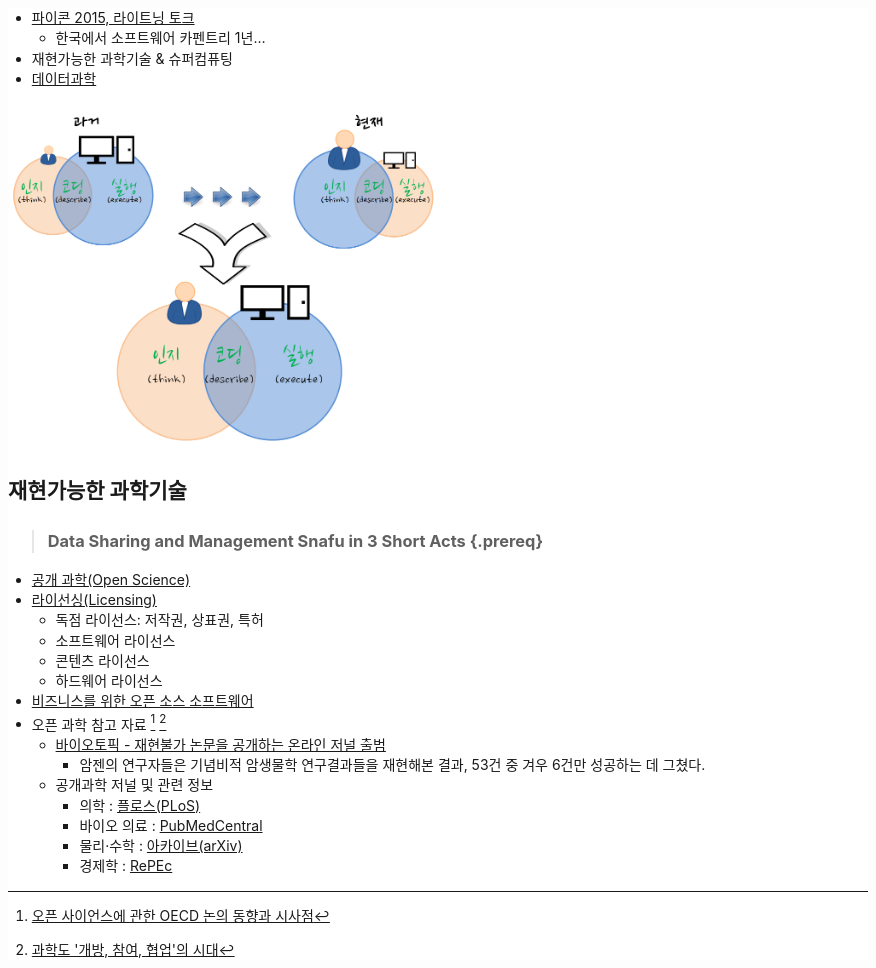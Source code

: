 - [파이콘 2015, 라이트닝 토크](http://statkclee.github.io/slideshows/korea/index.html)
     + 한국에서 소프트웨어 카펜트리 1년…
- 재현가능한 과학기술 & 슈퍼컴퓨팅    
- [데이터과학](http://data-science.xwmooc.org/)

<img src="fig/data-science-rationale.png" alt="전통적 문제정의" width="50%" />

## 재현가능한 과학기술

> ### Data Sharing and Management Snafu in 3 Short Acts {.prereq}
> 
>  <iframe width="420" height="315" src="https://www.youtube.com/embed/N2zK3sAtr-4" frameborder="0" allowfullscreen></iframe>

- [공개 과학(Open Science)](http://statkclee.github.io/git-novice/10-open-kr.html)
- [라이선싱(Licensing)](http://statkclee.github.io/git-novice/11-licensing-kr.html)
    + 독점 라이선스: 저작권, 상표권, 특허
    + 소프트웨어 라이선스
    + 콘텐츠 라이선스
    + 하드웨어 라이선스
- [비즈니스를 위한 오픈 소스 소프트웨어](http://statkclee.github.io/open-source-for-business/)
- 오픈 과학 참고 자료 [^open-science-stepi] [^open-science-times]
    + [바이오토픽 - 재현불가 논문을 공개하는 온라인 저널 출범](http://www.ibric.org/myboard/read.php?Board=news&id=269423)
        - 암젠의 연구자들은 기념비적 암생물학 연구결과들을 재현해본 결과, 53건 중 겨우 6건만 성공하는 데 그쳤다.
    + 공개과학 저널 및 관련 정보
        - 의학 : [플로스(PLoS)](https://www.plos.org/)
        - 바이오 의료 : [PubMedCentral](http://www.ncbi.nlm.nih.gov/pmc/)
        - 물리·수학 : [아카이브(arXiv)](http://arxiv.org/)
        - 경제학 : [RePEc](http://repec.org)

[^open-science-stepi]: [오픈 사이언스에 관한 OECD 논의 동향과 시사점](http://www.stepi.re.kr/app/publish/view.jsp?cmsCd=CM0019&categCd=A0502&ntNo=116)
[^open-science-times]: [과학도 '개방, 참여, 협업'의 시대](http://www.sciencetimes.co.kr/?news=%EA%B3%BC%ED%95%99%EB%8F%84-039%EA%B0%9C%EB%B0%A9-%EC%B0%B8%EC%97%AC-%ED%98%91%EC%97%85039%EC%9D%98-%EC%8B%9C%EB%8C%80)